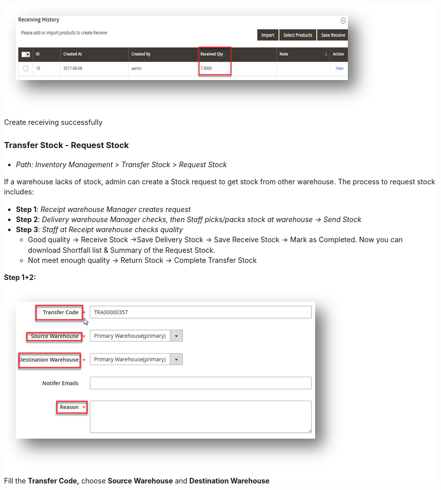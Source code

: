  ![Transfer Stock - Send Stock](./image_Inventory%20Management/image199.png?raw=true)

Create receiving successfully


### Transfer Stock - Request Stock

- *Path: Inventory Management > Transfer Stock > Request Stock*

If a warehouse lacks of stock, admin can create a Stock request to get stock from other warehouse. The process to request stock includes:

 - **Step 1**: *Receipt warehouse Manager creates request*  
 - **Step 2**: *Delivery warehouse Manager checks, then Staff picks/packs stock at warehouse -> Send Stock* 
 - **Step 3**: *Staff at Receipt warehouse checks quality*
   + Good quality -> Receive Stock ->Save Delivery Stock -> Save Receive Stock -> Mark as Completed. Now you can download Shortfall list & Summary of the Request Stock.
   + Not meet enough quality -> Return Stock  -> Complete Transfer Stock

**Step 1+2:**


 ![Transfer Stock - Request Stock](./image_Inventory%20Management/image201.png?raw=true)

Fill the **Transfer Code,** choose **Source Warehouse** and **Destination Warehouse**
